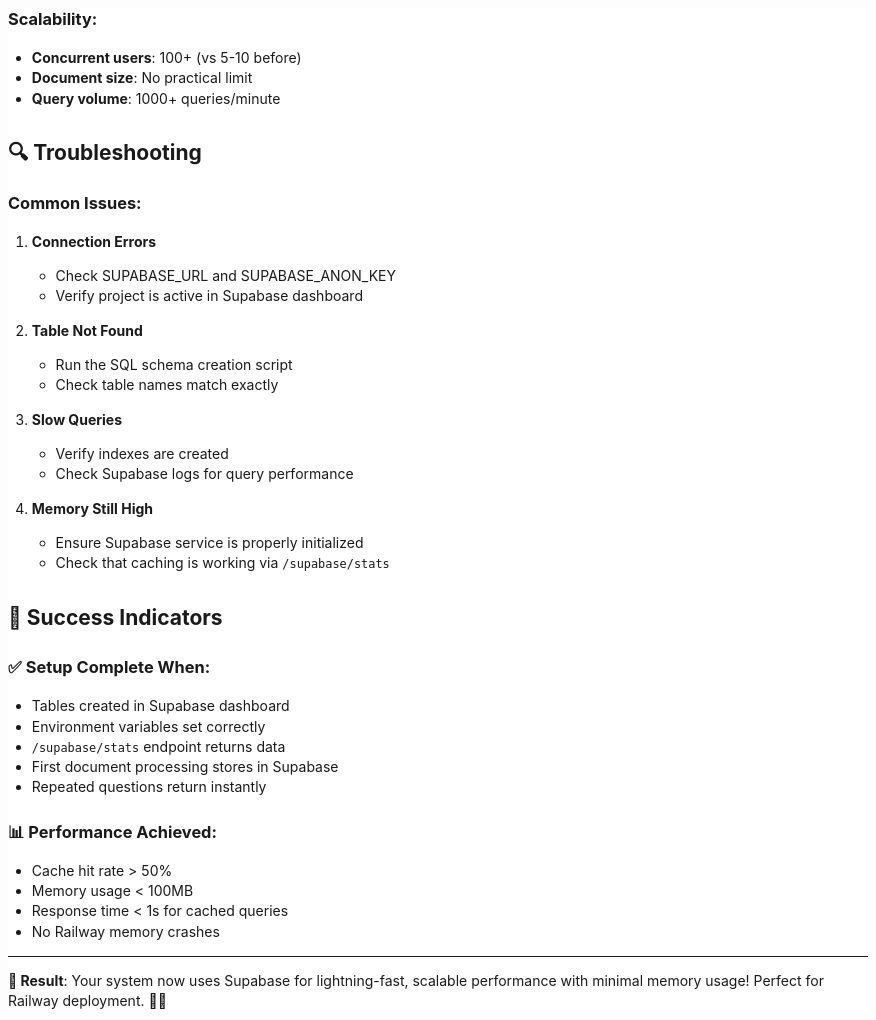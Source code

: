 ### Scalability:
- **Concurrent users**: 100+ (vs 5-10 before)
- **Document size**: No practical limit
- **Query volume**: 1000+ queries/minute

## 🔍 **Troubleshooting**

### Common Issues:

1. **Connection Errors**
   - Check SUPABASE_URL and SUPABASE_ANON_KEY
   - Verify project is active in Supabase dashboard

2. **Table Not Found**
   - Run the SQL schema creation script
   - Check table names match exactly

3. **Slow Queries**
   - Verify indexes are created
   - Check Supabase logs for query performance

4. **Memory Still High**
   - Ensure Supabase service is properly initialized
   - Check that caching is working via `/supabase/stats`

## 🎉 **Success Indicators**

### ✅ **Setup Complete When:**
- Tables created in Supabase dashboard
- Environment variables set correctly
- `/supabase/stats` endpoint returns data
- First document processing stores in Supabase
- Repeated questions return instantly

### 📊 **Performance Achieved:**
- Cache hit rate > 50%
- Memory usage < 100MB
- Response time < 1s for cached queries
- No Railway memory crashes

---

**🚀 Result**: Your system now uses Supabase for lightning-fast, scalable performance with minimal memory usage! Perfect for Railway deployment. 🎯✨